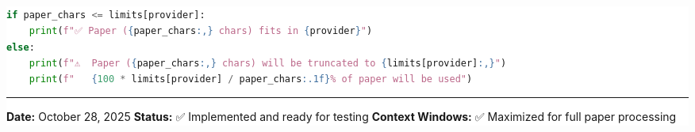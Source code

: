 ```python
if paper_chars <= limits[provider]:
    print(f"✅ Paper ({paper_chars:,} chars) fits in {provider}")
else:
    print(f"⚠️  Paper ({paper_chars:,} chars) will be truncated to {limits[provider]:,}")
    print(f"   {100 * limits[provider] / paper_chars:.1f}% of paper will be used")
```

---

**Date:** October 28, 2025
**Status:** ✅ Implemented and ready for testing
**Context Windows:** ✅ Maximized for full paper processing

